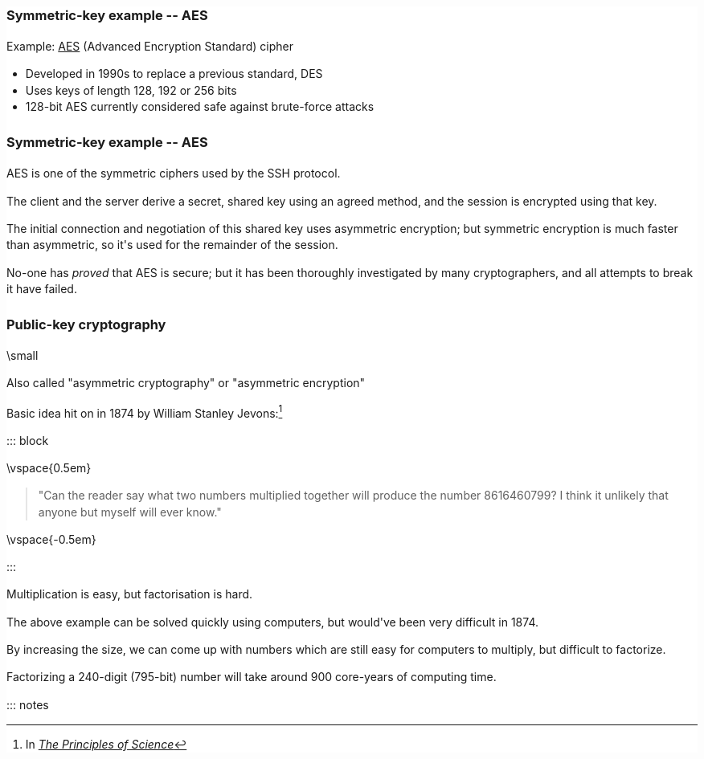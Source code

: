 ### Symmetric-key example -- AES

Example: [AES][aes] (Advanced Encryption Standard) cipher

- Developed in 1990s to replace a previous standard, DES
- Uses keys of length 128, 192 or 256 bits
- 128-bit AES currently considered safe against brute-force attacks

[aes]: https://en.wikipedia.org/wiki/Advanced_Encryption_Standard

### Symmetric-key example -- AES

AES is one of the symmetric ciphers used by the SSH protocol.

The client and the server derive a secret, shared key using an agreed
method, and the session is encrypted using that key.

The initial connection and negotiation of this shared key uses asymmetric
encryption; but symmetric encryption is much faster than asymmetric, so
it's used for the remainder of the session.

No-one has *proved* that AES is secure; but it has been thoroughly
investigated by many cryptographers, and all attempts to break it
have failed.

### Public-key cryptography

\small

Also called "asymmetric cryptography" or "asymmetric encryption"

Basic idea hit on in 1874 by William Stanley Jevons:[^jevons]

::: block

\vspace{0.5em}

> "Can the reader say what two numbers multiplied together will produce the
> number 8616460799? I think it unlikely that anyone but myself will ever
> know."

\vspace{-0.5em}


:::

[^jevons]: In [*The Principles of Science*][jev-princ]

[jev-princ]: https://archive.org/details/theprinciplesof00jevoiala

Multiplication is easy, but factorisation is hard.

The above example can be solved quickly using computers, but would've
been very difficult in 1874.

By increasing the size, we can come up with numbers which are
still easy for computers to multiply, but difficult to factorize.

Factorizing a 240-digit (795-bit) number will take around 900
core-years of computing time.



::: notes


[otp]: https://en.wikipedia.org/wiki/One-time_pad
[rusty]: http://sweng.the-davies.net/Home/rustys-api-design-manifesto
[aes-wiki]: https://en.wikipedia.org/wiki/Advanced_Encryption_Standard
[lunkwill]: https://en.wikipedia.org/wiki/User:Lunkwill
[^emsisoft]: Emsisoft (2014), ["CryptoDefense: The story of insecure
[cryptodefense]: https://www.emsisoft.com/en/blog/6032/cryptodefense-the-story-of-insecure-ransomware-keys-and-self-serving-bloggers/
[rsa-wiki]: https://en.wikipedia.org/wiki/RSA_(cryptosystem)
[pycrypto]: https://www.pycrypto.org
[^saltbug-why]: StackOverflow (2014), ["Why is this commit that sets the RSA public
[stack-salt]: https://stackoverflow.com/questions/17490282/why-is-this-commit-that-sets-the-rsa-public-exponent-to-1-problematic
[^salt-rel]: Salt Project (2013), ["Salt 0.15.1 Release
[salt-relnotes]: https://docs.saltproject.io/en/3005/topics/releases/0.15.1.html
[^curl-weakness]: Neha Narula (2017), ["Cryptographic vulnerabilities in
[narula-2017]: https://medium.com/@neha/cryptographic-vulnerabilities-in-iota-9a6a9ddc4367
[etaoin]: https://en.wikipedia.org/wiki/Etaoin_shrdlu
[etaoin]: https://en.wikipedia.org/wiki/Etaoin_shrdlu
[s-box]: https://en.wikipedia.org/wiki/S-box
[crc32]: https://fuchsia.googlesource.com/third_party/wuffs/%2B/HEAD/std/crc32/README.md
[sha-2]: https://en.wikipedia.org/wiki/SHA-2
[sha-3]: https://en.wikipedia.org/wiki/SHA-3
[md5]: https://en.wikipedia.org/wiki/MD5
[sha-1]: https://en.wikipedia.org/wiki/SHA-1
[sha-1-broken]: https://shattered.io
[kdf]: https://en.wikipedia.org/wiki/Key_derivation_function
[brute]: https://en.wikipedia.org/wiki/Brute-force_attack
[fpga]: https://en.wikipedia.org/wiki/Field-programmable_gate_array
[argon2]: https://en.wikipedia.org/wiki/Argon2
[scrypt]: https://en.wikipedia.org/wiki/Scrypt
[bcrypt]: https://en.wikipedia.org/wiki/Bcrypt 
[owasp-pass]: https://cheatsheetseries.owasp.org/cheatsheets/Password_Storage_Cheat_Sheet.html 
[shannon-math]: https://www.iacr.org/museum/shannon/shannon45.pdf
[shannon-sec]: https://pages.cs.wisc.edu/~rist/642-spring-2014/shannon-secrecy.pdf